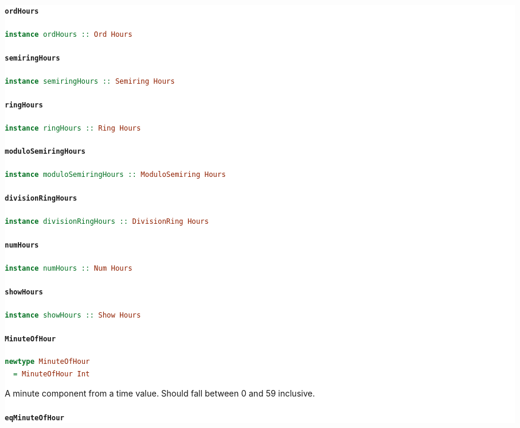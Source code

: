 
#### `ordHours`

``` purescript
instance ordHours :: Ord Hours
```


#### `semiringHours`

``` purescript
instance semiringHours :: Semiring Hours
```


#### `ringHours`

``` purescript
instance ringHours :: Ring Hours
```


#### `moduloSemiringHours`

``` purescript
instance moduloSemiringHours :: ModuloSemiring Hours
```


#### `divisionRingHours`

``` purescript
instance divisionRingHours :: DivisionRing Hours
```


#### `numHours`

``` purescript
instance numHours :: Num Hours
```


#### `showHours`

``` purescript
instance showHours :: Show Hours
```


#### `MinuteOfHour`

``` purescript
newtype MinuteOfHour
  = MinuteOfHour Int
```

A minute component from a time value. Should fall between 0 and 59
inclusive.

#### `eqMinuteOfHour`
